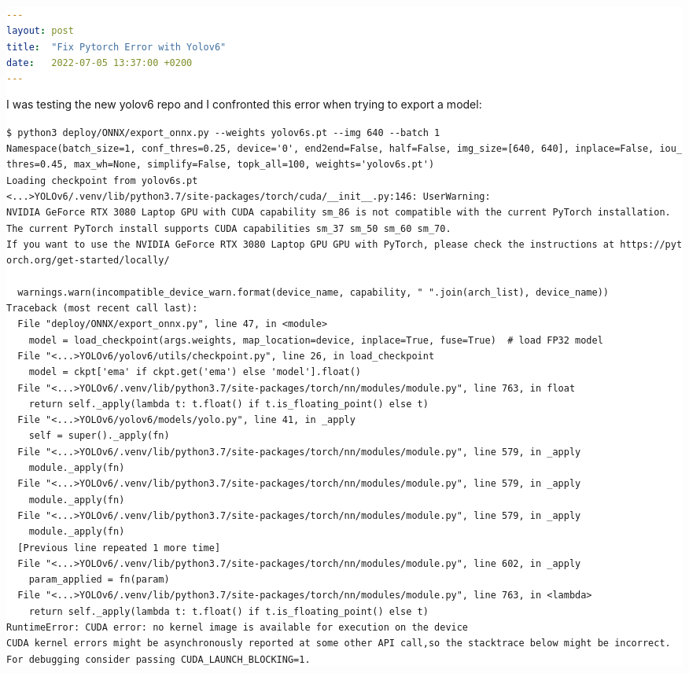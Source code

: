 ```yaml
---
layout: post
title:  "Fix Pytorch Error with Yolov6"
date:   2022-07-05 13:37:00 +0200
---
```


I was testing the new yolov6 repo and I confronted this error when trying to export a model:

```
$ python3 deploy/ONNX/export_onnx.py --weights yolov6s.pt --img 640 --batch 1
Namespace(batch_size=1, conf_thres=0.25, device='0', end2end=False, half=False, img_size=[640, 640], inplace=False, iou_thres=0.45, max_wh=None, simplify=False, topk_all=100, weights='yolov6s.pt')
Loading checkpoint from yolov6s.pt
<...>YOLOv6/.venv/lib/python3.7/site-packages/torch/cuda/__init__.py:146: UserWarning: 
NVIDIA GeForce RTX 3080 Laptop GPU with CUDA capability sm_86 is not compatible with the current PyTorch installation.
The current PyTorch install supports CUDA capabilities sm_37 sm_50 sm_60 sm_70.
If you want to use the NVIDIA GeForce RTX 3080 Laptop GPU GPU with PyTorch, please check the instructions at https://pytorch.org/get-started/locally/

  warnings.warn(incompatible_device_warn.format(device_name, capability, " ".join(arch_list), device_name))
Traceback (most recent call last):
  File "deploy/ONNX/export_onnx.py", line 47, in <module>
    model = load_checkpoint(args.weights, map_location=device, inplace=True, fuse=True)  # load FP32 model
  File "<...>YOLOv6/yolov6/utils/checkpoint.py", line 26, in load_checkpoint
    model = ckpt['ema' if ckpt.get('ema') else 'model'].float()
  File "<...>YOLOv6/.venv/lib/python3.7/site-packages/torch/nn/modules/module.py", line 763, in float
    return self._apply(lambda t: t.float() if t.is_floating_point() else t)
  File "<...>YOLOv6/yolov6/models/yolo.py", line 41, in _apply
    self = super()._apply(fn)
  File "<...>YOLOv6/.venv/lib/python3.7/site-packages/torch/nn/modules/module.py", line 579, in _apply
    module._apply(fn)
  File "<...>YOLOv6/.venv/lib/python3.7/site-packages/torch/nn/modules/module.py", line 579, in _apply
    module._apply(fn)
  File "<...>YOLOv6/.venv/lib/python3.7/site-packages/torch/nn/modules/module.py", line 579, in _apply
    module._apply(fn)
  [Previous line repeated 1 more time]
  File "<...>YOLOv6/.venv/lib/python3.7/site-packages/torch/nn/modules/module.py", line 602, in _apply
    param_applied = fn(param)
  File "<...>YOLOv6/.venv/lib/python3.7/site-packages/torch/nn/modules/module.py", line 763, in <lambda>
    return self._apply(lambda t: t.float() if t.is_floating_point() else t)
RuntimeError: CUDA error: no kernel image is available for execution on the device
CUDA kernel errors might be asynchronously reported at some other API call,so the stacktrace below might be incorrect.
For debugging consider passing CUDA_LAUNCH_BLOCKING=1.
```

